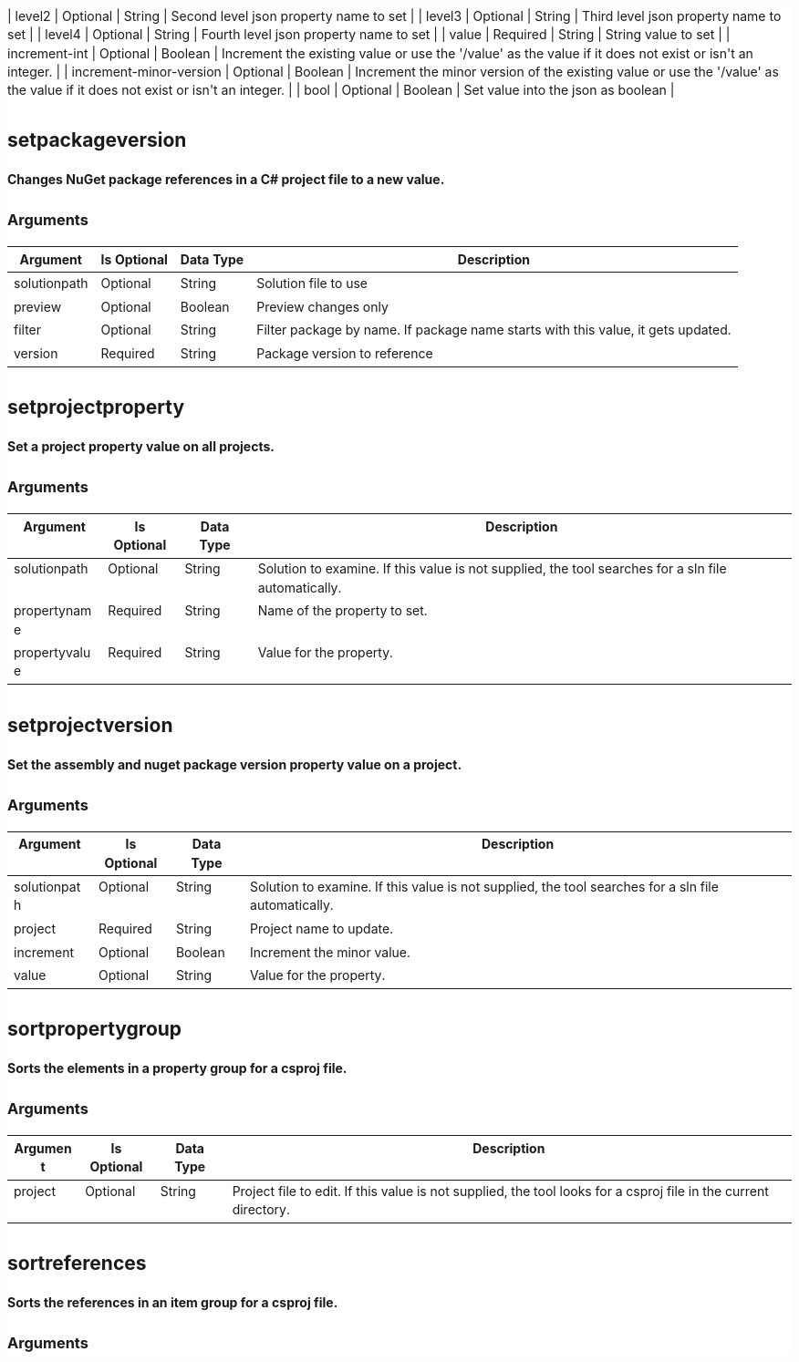 | level2 | Optional | String | Second level json property name to set |
| level3 | Optional | String | Third level json property name to set |
| level4 | Optional | String | Fourth level json property name to set |
| value | Required | String | String value to set |
| increment-int | Optional | Boolean | Increment the existing value or use the '/value' as the value if it does not exist or isn't an integer. |
| increment-minor-version | Optional | Boolean | Increment the minor version of the existing value or use the '/value' as the value if it does not exist or isn't an integer. |
| bool | Optional | Boolean | Set value into the json as boolean |
## setpackageversion
**Changes NuGet package references in a C# project file to a new value.**
### Arguments
| Argument | Is Optional | Data Type | Description |
| --- | --- | --- | --- |
| solutionpath | Optional | String | Solution file to use |
| preview | Optional | Boolean | Preview changes only |
| filter | Optional | String | Filter package by name. If package name starts with this value, it gets updated. |
| version | Required | String | Package version to reference |
## setprojectproperty
**Set a project property value on all projects.**
### Arguments
| Argument | Is Optional | Data Type | Description |
| --- | --- | --- | --- |
| solutionpath | Optional | String | Solution to examine. If this value is not supplied, the tool searches for a sln file automatically. |
| propertyname | Required | String | Name of the property to set. |
| propertyvalue | Required | String | Value for the property. |
## setprojectversion
**Set the assembly and nuget package version property value on a project.**
### Arguments
| Argument | Is Optional | Data Type | Description |
| --- | --- | --- | --- |
| solutionpath | Optional | String | Solution to examine. If this value is not supplied, the tool searches for a sln file automatically. |
| project | Required | String | Project name to update. |
| increment | Optional | Boolean | Increment the minor value. |
| value | Optional | String | Value for the property. |
## sortpropertygroup
**Sorts the elements in a property group for a csproj file.**
### Arguments
| Argument | Is Optional | Data Type | Description |
| --- | --- | --- | --- |
| project | Optional | String | Project file to edit. If this value is not supplied, the tool looks for a csproj file in the current directory. |
## sortreferences
**Sorts the references in an item group for a csproj file.**
### Arguments